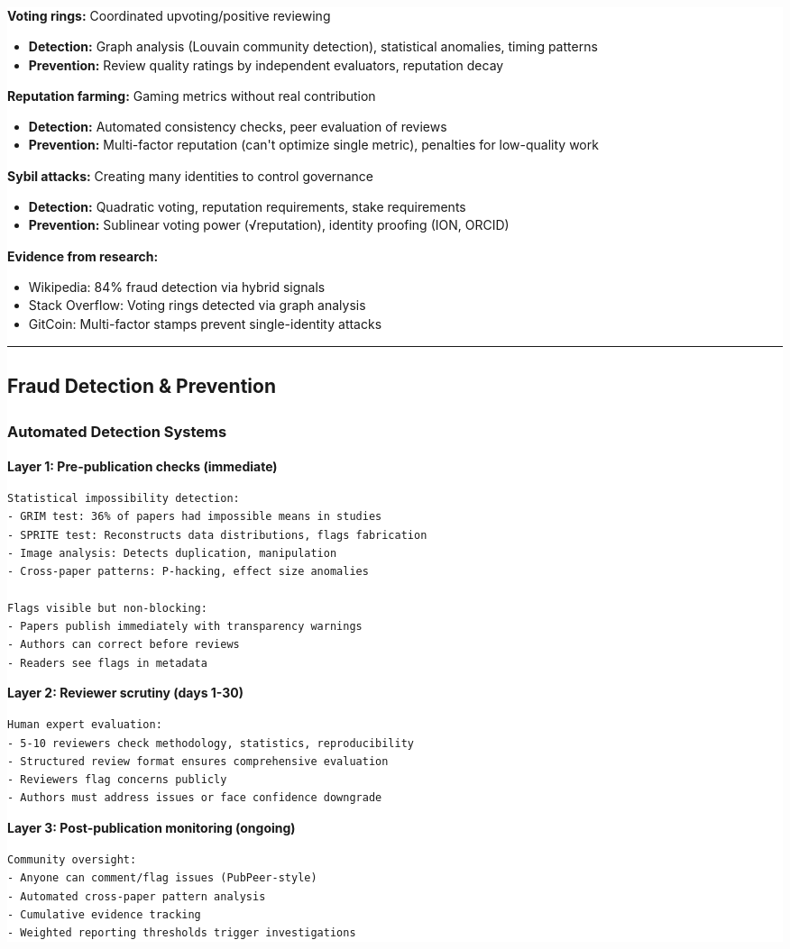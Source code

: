 **Voting rings:** Coordinated upvoting/positive reviewing

- **Detection:** Graph analysis (Louvain community detection), statistical anomalies, timing patterns
- **Prevention:** Review quality ratings by independent evaluators, reputation decay

**Reputation farming:** Gaming metrics without real contribution

- **Detection:** Automated consistency checks, peer evaluation of reviews
- **Prevention:** Multi-factor reputation (can't optimize single metric), penalties for low-quality work

**Sybil attacks:** Creating many identities to control governance

- **Detection:** Quadratic voting, reputation requirements, stake requirements
- **Prevention:** Sublinear voting power (√reputation), identity proofing (ION, ORCID)

**Evidence from research:**
- Wikipedia: 84% fraud detection via hybrid signals
- Stack Overflow: Voting rings detected via graph analysis
- GitCoin: Multi-factor stamps prevent single-identity attacks

---

## Fraud Detection & Prevention

### Automated Detection Systems

**Layer 1: Pre-publication checks (immediate)**

```
Statistical impossibility detection:
- GRIM test: 36% of papers had impossible means in studies
- SPRITE test: Reconstructs data distributions, flags fabrication
- Image analysis: Detects duplication, manipulation
- Cross-paper patterns: P-hacking, effect size anomalies

Flags visible but non-blocking:
- Papers publish immediately with transparency warnings
- Authors can correct before reviews
- Readers see flags in metadata
```

**Layer 2: Reviewer scrutiny (days 1-30)**

```
Human expert evaluation:
- 5-10 reviewers check methodology, statistics, reproducibility
- Structured review format ensures comprehensive evaluation
- Reviewers flag concerns publicly
- Authors must address issues or face confidence downgrade
```

**Layer 3: Post-publication monitoring (ongoing)**

```
Community oversight:
- Anyone can comment/flag issues (PubPeer-style)
- Automated cross-paper pattern analysis
- Cumulative evidence tracking
- Weighted reporting thresholds trigger investigations
```
